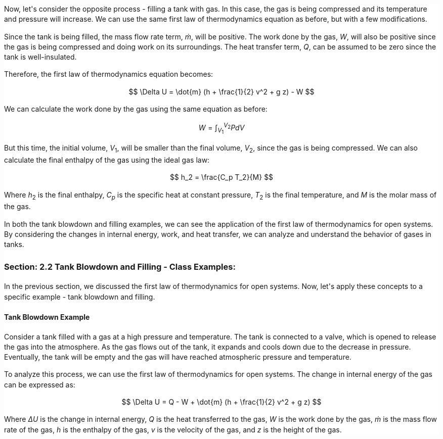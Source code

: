 Now, let's consider the opposite process - filling a tank with gas. In this case, the gas is being compressed and its temperature and pressure will increase. We can use the same first law of thermodynamics equation as before, but with a few modifications.

Since the tank is being filled, the mass flow rate term, $\dot{m}$, will be positive. The work done by the gas, $W$, will also be positive since the gas is being compressed and doing work on its surroundings. The heat transfer term, $Q$, can be assumed to be zero since the tank is well-insulated.

Therefore, the first law of thermodynamics equation becomes:

$$
\Delta U = \dot{m} (h + \frac{1}{2} v^2 + g z) - W
$$

We can calculate the work done by the gas using the same equation as before:

$$
W = \int_{V_1}^{V_2} P dV
$$

But this time, the initial volume, $V_1$, will be smaller than the final volume, $V_2$, since the gas is being compressed. We can also calculate the final enthalpy of the gas using the ideal gas law:

$$
h_2 = \frac{C_p T_2}{M}
$$

Where $h_2$ is the final enthalpy, $C_p$ is the specific heat at constant pressure, $T_2$ is the final temperature, and $M$ is the molar mass of the gas.

In both the tank blowdown and filling examples, we can see the application of the first law of thermodynamics for open systems. By considering the changes in internal energy, work, and heat transfer, we can analyze and understand the behavior of gases in tanks. 


### Section: 2.2 Tank Blowdown and Filling - Class Examples:

In the previous section, we discussed the first law of thermodynamics for open systems. Now, let's apply these concepts to a specific example - tank blowdown and filling.

#### Tank Blowdown Example

Consider a tank filled with a gas at a high pressure and temperature. The tank is connected to a valve, which is opened to release the gas into the atmosphere. As the gas flows out of the tank, it expands and cools down due to the decrease in pressure. Eventually, the tank will be empty and the gas will have reached atmospheric pressure and temperature.

To analyze this process, we can use the first law of thermodynamics for open systems. The change in internal energy of the gas can be expressed as:

$$
\Delta U = Q - W + \dot{m} (h + \frac{1}{2} v^2 + g z)
$$

Where $\Delta U$ is the change in internal energy, $Q$ is the heat transferred to the gas, $W$ is the work done by the gas, $\dot{m}$ is the mass flow rate of the gas, $h$ is the enthalpy of the gas, $v$ is the velocity of the gas, and $z$ is the height of the gas.
